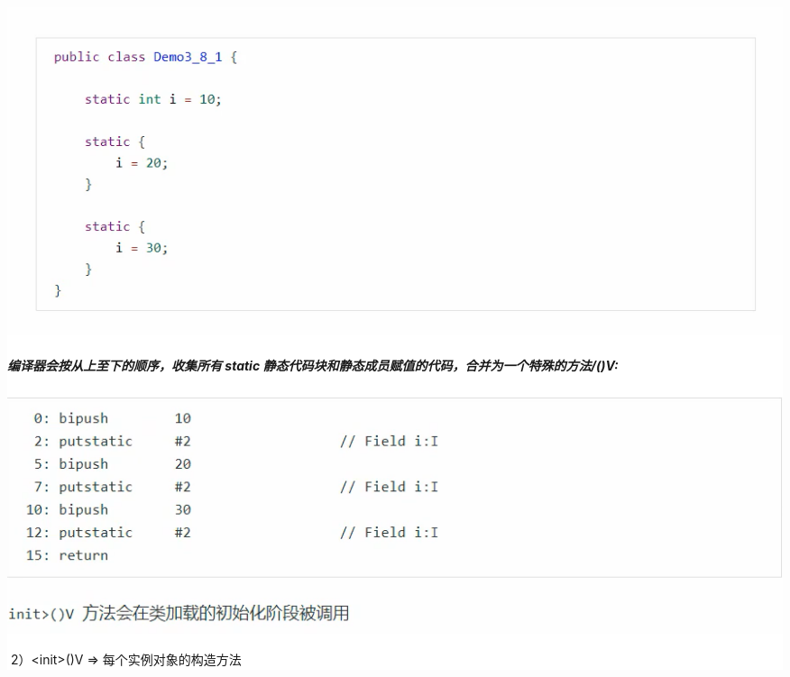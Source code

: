 ![image-20211016220040661](../img/image-20211016220040661.png)

##### 	编译器会按从上至下的顺序，收集所有 static 静态代码块和静态成员赋值的代码，合并为一个特殊的方法/<cinit>()V:

![image-20211016220152933](../img/image-20211016220152933.png)



​	2）\<init>()V => 每个实例对象的构造方法
